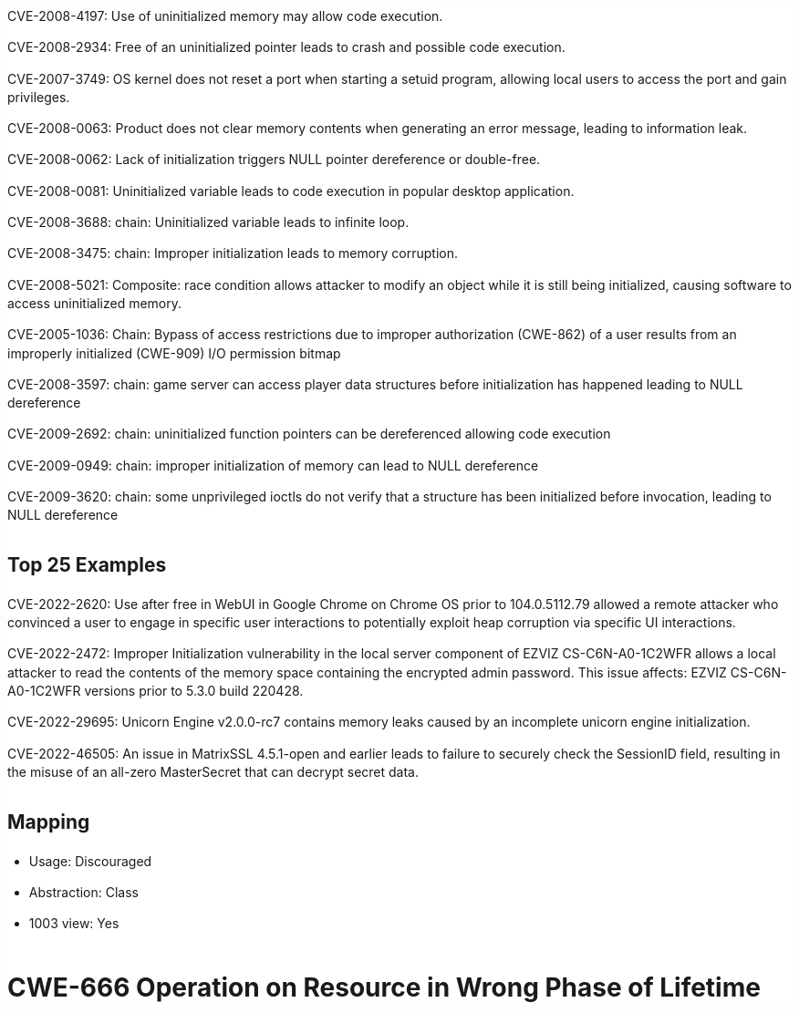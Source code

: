 CVE-2008-4197: Use of uninitialized memory may allow code execution.

CVE-2008-2934: Free of an uninitialized pointer leads to crash and possible code execution.

CVE-2007-3749: OS kernel does not reset a port when starting a setuid program, allowing local users to access the port and gain privileges.

CVE-2008-0063: Product does not clear memory contents when generating an error message, leading to information leak.

CVE-2008-0062: Lack of initialization triggers NULL pointer dereference or double-free.

CVE-2008-0081: Uninitialized variable leads to code execution in popular desktop application.

CVE-2008-3688: chain: Uninitialized variable leads to infinite loop.

CVE-2008-3475: chain: Improper initialization leads to memory corruption.

CVE-2008-5021: Composite: race condition allows attacker to modify an object while it is still being initialized, causing software to access uninitialized memory.

CVE-2005-1036: Chain: Bypass of access restrictions due to improper authorization (CWE-862) of a user results from an improperly initialized (CWE-909) I/O permission bitmap

CVE-2008-3597: chain: game server can access player data structures before initialization has happened leading to NULL dereference

CVE-2009-2692: chain: uninitialized function pointers can be dereferenced allowing code execution

CVE-2009-0949: chain: improper initialization of memory can lead to NULL dereference

CVE-2009-3620: chain: some unprivileged ioctls do not verify that a structure has been initialized before invocation, leading to NULL dereference

## Top 25 Examples

CVE-2022-2620: Use after free in WebUI in Google Chrome on Chrome OS prior to 104.0.5112.79 allowed a remote attacker who convinced a user to engage in specific user interactions to potentially exploit heap corruption via specific UI interactions.

CVE-2022-2472: Improper Initialization vulnerability in the local server component of EZVIZ CS-C6N-A0-1C2WFR allows a local attacker to read the contents of the memory space containing the encrypted admin password. This issue affects: EZVIZ CS-C6N-A0-1C2WFR versions prior to 5.3.0 build 220428.

CVE-2022-29695: Unicorn Engine v2.0.0-rc7 contains memory leaks caused by an incomplete unicorn engine initialization.

CVE-2022-46505: An issue in MatrixSSL 4.5.1-open and earlier leads to failure to securely check the SessionID field, resulting in the misuse of an all-zero MasterSecret that can decrypt secret data.

## Mapping

- Usage: Discouraged

- Abstraction: Class

- 1003 view: Yes

# CWE-666 Operation on Resource in Wrong Phase of Lifetime

